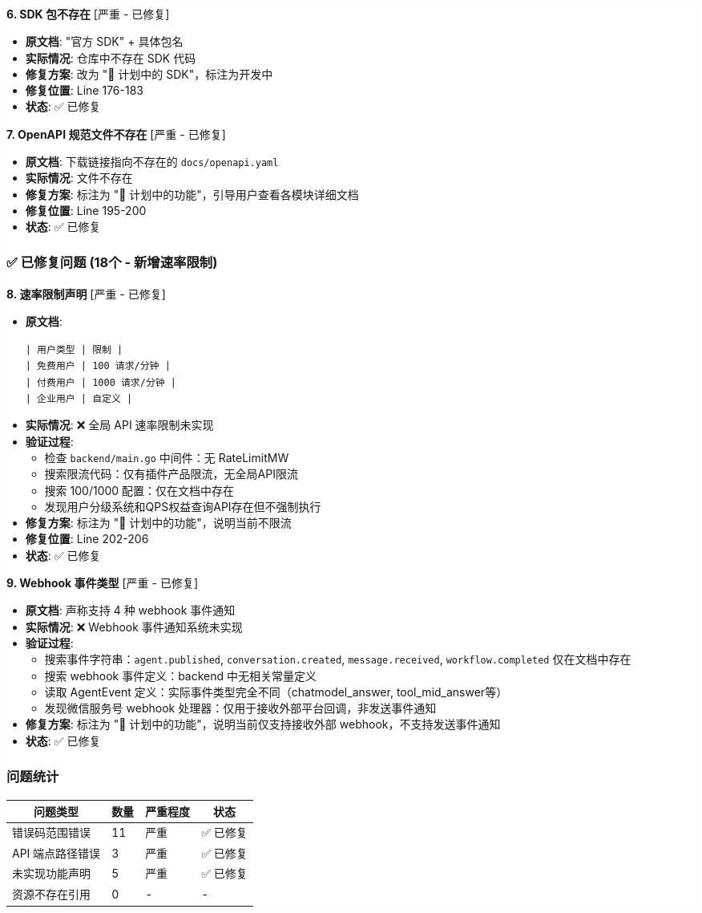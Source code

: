 **6. SDK 包不存在** [严重 - 已修复]
- **原文档**: "官方 SDK" + 具体包名
- **实际情况**: 仓库中不存在 SDK 代码
- **修复方案**: 改为 "🚧 计划中的 SDK"，标注为开发中
- **修复位置**: Line 176-183
- **状态**: ✅ 已修复

**7. OpenAPI 规范文件不存在** [严重 - 已修复]
- **原文档**: 下载链接指向不存在的 `docs/openapi.yaml`
- **实际情况**: 文件不存在
- **修复方案**: 标注为 "🚧 计划中的功能"，引导用户查看各模块详细文档
- **修复位置**: Line 195-200
- **状态**: ✅ 已修复

### ✅ 已修复问题 (18个 - 新增速率限制)

**8. 速率限制声明** [严重 - 已修复]
- **原文档**:
  ```
  | 用户类型 | 限制 |
  | 免费用户 | 100 请求/分钟 |
  | 付费用户 | 1000 请求/分钟 |
  | 企业用户 | 自定义 |
  ```
- **实际情况**: ❌ 全局 API 速率限制未实现
- **验证过程**:
  - 检查 `backend/main.go` 中间件：无 RateLimitMW
  - 搜索限流代码：仅有插件产品限流，无全局API限流
  - 搜索 100/1000 配置：仅在文档中存在
  - 发现用户分级系统和QPS权益查询API存在但不强制执行
- **修复方案**: 标注为 "🚧 计划中的功能"，说明当前不限流
- **修复位置**: Line 202-206
- **状态**: ✅ 已修复

**9. Webhook 事件类型** [严重 - 已修复]
- **原文档**: 声称支持 4 种 webhook 事件通知
- **实际情况**: ❌ Webhook 事件通知系统未实现
- **验证过程**:
  - 搜索事件字符串：`agent.published`, `conversation.created`, `message.received`, `workflow.completed` 仅在文档中存在
  - 搜索 webhook 事件定义：backend 中无相关常量定义
  - 读取 AgentEvent 定义：实际事件类型完全不同（chatmodel_answer, tool_mid_answer等）
  - 发现微信服务号 webhook 处理器：仅用于接收外部平台回调，非发送事件通知
- **修复方案**: 标注为 "🚧 计划中的功能"，说明当前仅支持接收外部 webhook，不支持发送事件通知
- **状态**: ✅ 已修复

### 问题统计

| 问题类型 | 数量 | 严重程度 | 状态 |
|---------|------|---------|------|
| 错误码范围错误 | 11 | 严重 | ✅ 已修复 |
| API 端点路径错误 | 3 | 严重 | ✅ 已修复 |
| 未实现功能声明 | 5 | 严重 | ✅ 已修复 |
| 资源不存在引用 | 0 | - | - |
